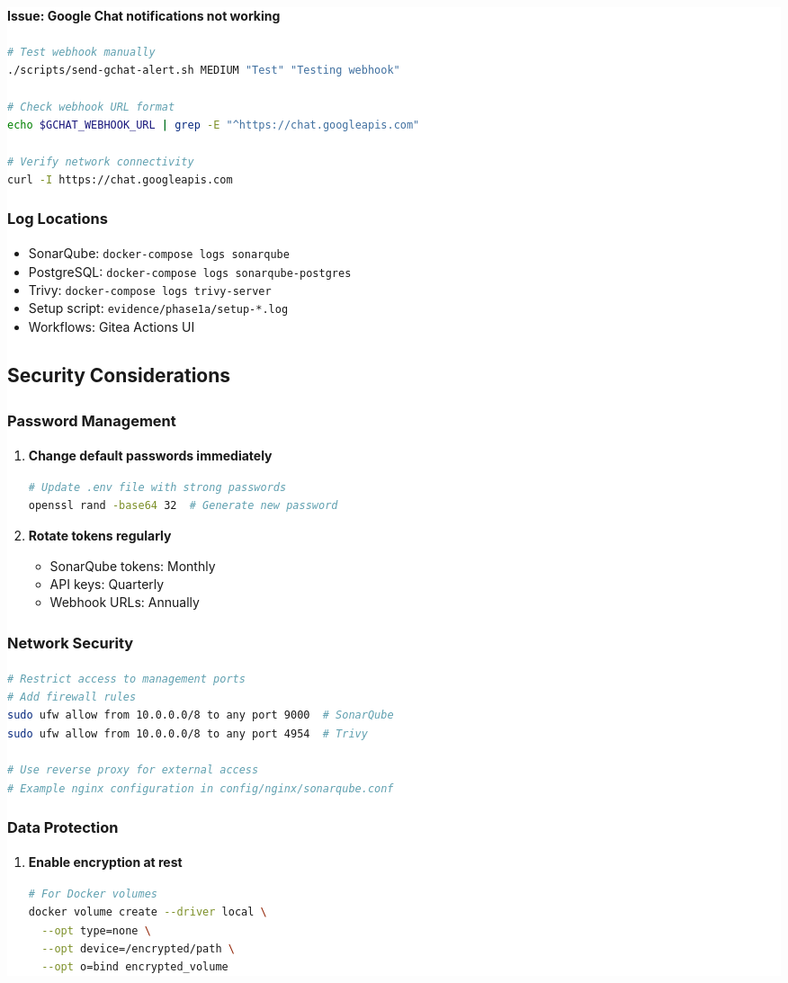 #### Issue: Google Chat notifications not working

```bash
# Test webhook manually
./scripts/send-gchat-alert.sh MEDIUM "Test" "Testing webhook"

# Check webhook URL format
echo $GCHAT_WEBHOOK_URL | grep -E "^https://chat.googleapis.com"

# Verify network connectivity
curl -I https://chat.googleapis.com
```

### Log Locations

- SonarQube: `docker-compose logs sonarqube`
- PostgreSQL: `docker-compose logs sonarqube-postgres`
- Trivy: `docker-compose logs trivy-server`
- Setup script: `evidence/phase1a/setup-*.log`
- Workflows: Gitea Actions UI

## Security Considerations

### Password Management

1. **Change default passwords immediately**
   ```bash
   # Update .env file with strong passwords
   openssl rand -base64 32  # Generate new password
   ```

2. **Rotate tokens regularly**
   - SonarQube tokens: Monthly
   - API keys: Quarterly
   - Webhook URLs: Annually

### Network Security

```bash
# Restrict access to management ports
# Add firewall rules
sudo ufw allow from 10.0.0.0/8 to any port 9000  # SonarQube
sudo ufw allow from 10.0.0.0/8 to any port 4954  # Trivy

# Use reverse proxy for external access
# Example nginx configuration in config/nginx/sonarqube.conf
```

### Data Protection

1. **Enable encryption at rest**
   ```bash
   # For Docker volumes
   docker volume create --driver local \
     --opt type=none \
     --opt device=/encrypted/path \
     --opt o=bind encrypted_volume
   ```

